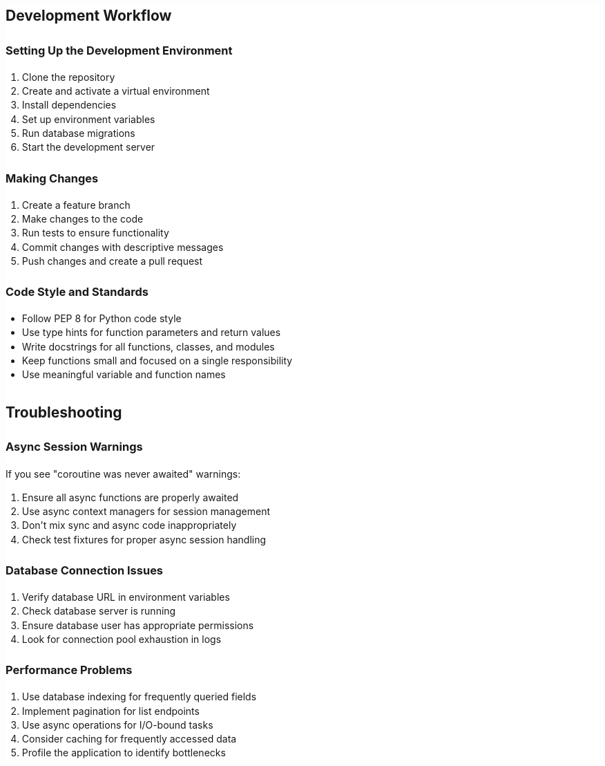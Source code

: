 ## Development Workflow

### Setting Up the Development Environment

1. Clone the repository
2. Create and activate a virtual environment
3. Install dependencies
4. Set up environment variables
5. Run database migrations
6. Start the development server

### Making Changes

1. Create a feature branch
2. Make changes to the code
3. Run tests to ensure functionality
4. Commit changes with descriptive messages
5. Push changes and create a pull request

### Code Style and Standards

- Follow PEP 8 for Python code style
- Use type hints for function parameters and return values
- Write docstrings for all functions, classes, and modules
- Keep functions small and focused on a single responsibility
- Use meaningful variable and function names

## Troubleshooting

### Async Session Warnings

If you see "coroutine was never awaited" warnings:

1. Ensure all async functions are properly awaited
2. Use async context managers for session management
3. Don't mix sync and async code inappropriately
4. Check test fixtures for proper async session handling

### Database Connection Issues

1. Verify database URL in environment variables
2. Check database server is running
3. Ensure database user has appropriate permissions
4. Look for connection pool exhaustion in logs

### Performance Problems

1. Use database indexing for frequently queried fields
2. Implement pagination for list endpoints
3. Use async operations for I/O-bound tasks
4. Consider caching for frequently accessed data
5. Profile the application to identify bottlenecks 